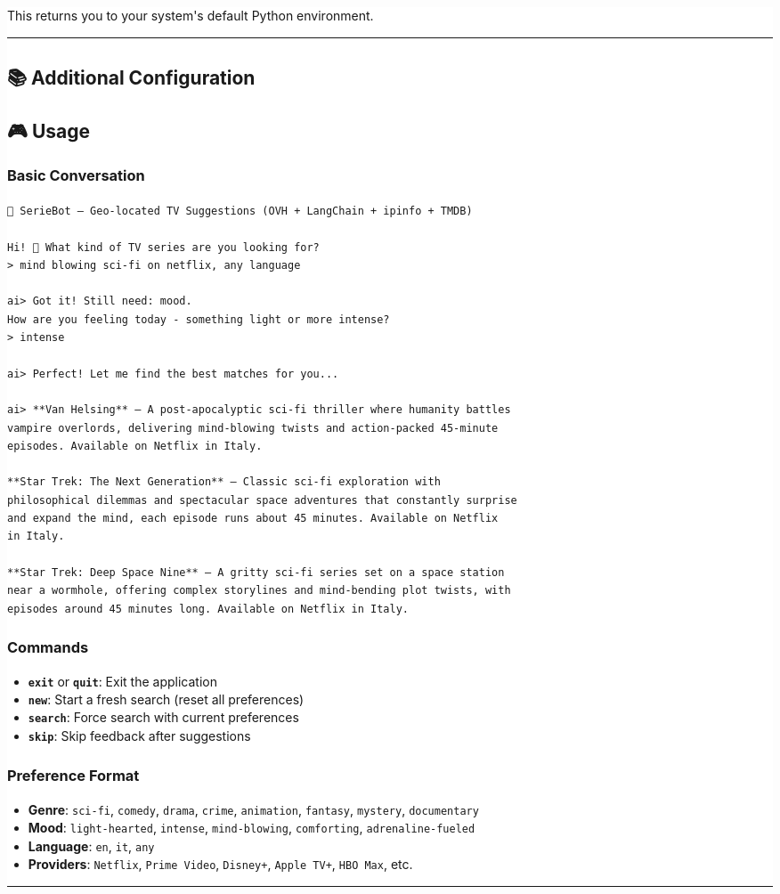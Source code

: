 This returns you to your system's default Python environment.

---

## 📚 Additional Configuration

## 🎮 Usage

### Basic Conversation

```text
🍿 SerieBot — Geo-located TV Suggestions (OVH + LangChain + ipinfo + TMDB)

Hi! 👋 What kind of TV series are you looking for?
> mind blowing sci-fi on netflix, any language

ai> Got it! Still need: mood.
How are you feeling today - something light or more intense?
> intense

ai> Perfect! Let me find the best matches for you...

ai> **Van Helsing** – A post-apocalyptic sci-fi thriller where humanity battles
vampire overlords, delivering mind-blowing twists and action-packed 45-minute
episodes. Available on Netflix in Italy.

**Star Trek: The Next Generation** – Classic sci-fi exploration with
philosophical dilemmas and spectacular space adventures that constantly surprise
and expand the mind, each episode runs about 45 minutes. Available on Netflix
in Italy.

**Star Trek: Deep Space Nine** – A gritty sci-fi series set on a space station
near a wormhole, offering complex storylines and mind-bending plot twists, with
episodes around 45 minutes long. Available on Netflix in Italy.
```

### Commands

- **`exit`** or **`quit`**: Exit the application
- **`new`**: Start a fresh search (reset all preferences)
- **`search`**: Force search with current preferences
- **`skip`**: Skip feedback after suggestions

### Preference Format

- **Genre**: `sci-fi`, `comedy`, `drama`, `crime`, `animation`, `fantasy`, `mystery`, `documentary`
- **Mood**: `light-hearted`, `intense`, `mind-blowing`, `comforting`, `adrenaline-fueled`
- **Language**: `en`, `it`, `any`
- **Providers**: `Netflix`, `Prime Video`, `Disney+`, `Apple TV+`, `HBO Max`, etc.

---
